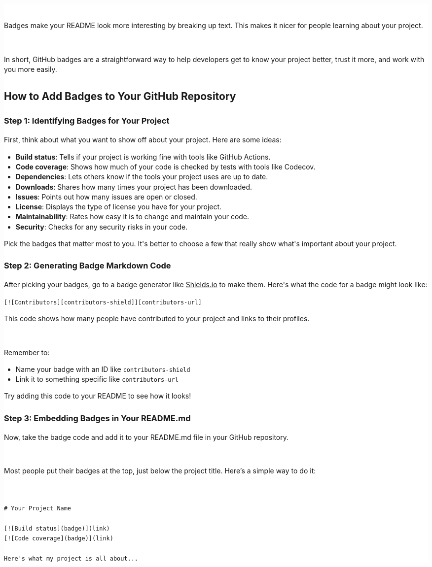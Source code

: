  

Badges make your README look more interesting by breaking up text. This makes it nicer for people learning about your project.

 

In short, GitHub badges are a straightforward way to help developers get to know your project better, trust it more, and work with you more easily.

## How to Add Badges to Your GitHub Repository

### Step 1: Identifying Badges for Your Project

First, think about what you want to show off about your project. Here are some ideas:

- **Build status**: Tells if your project is working fine with tools like GitHub Actions.
- **Code coverage**: Shows how much of your code is checked by tests with tools like Codecov.
- **Dependencies**: Lets others know if the tools your project uses are up to date.
- **Downloads**: Shares how many times your project has been downloaded.
- **Issues**: Points out how many issues are open or closed.
- **License**: Displays the type of license you have for your project.
- **Maintainability**: Rates how easy it is to change and maintain your code.
- **Security**: Checks for any security risks in your code.

Pick the badges that matter most to you. It's better to choose a few that really show what's important about your project.

### Step 2: Generating Badge Markdown Code

After picking your badges, go to a badge generator like [Shields.io](https://shields.io/) to make them. Here's what the code for a badge might look like:

```
[![Contributors][contributors-shield]][contributors-url]
```

This code shows how many people have contributed to your project and links to their profiles.

 

Remember to:

- Name your badge with an ID like `contributors-shield`
- Link it to something specific like `contributors-url`

Try adding this code to your README to see how it looks!

### Step 3: Embedding Badges in Your README.md

Now, take the badge code and add it to your README.md file in your GitHub repository.

 

Most people put their badges at the top, just below the project title. Here’s a simple way to do it:

```


# Your Project Name

[![Build status](badge)](link)
[![Code coverage](badge)](link)

Here's what my project is all about...
```
